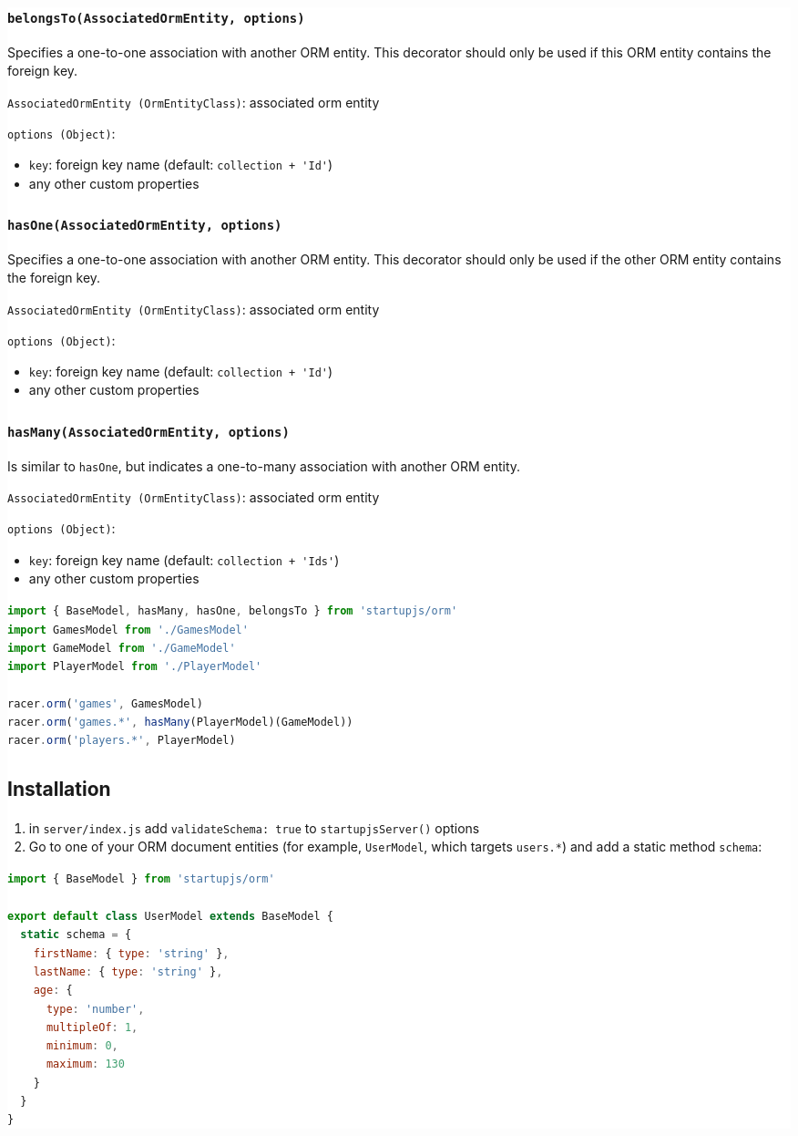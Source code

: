 ### `belongsTo(AssociatedOrmEntity, options)`

Specifies a one-to-one association with another ORM entity. This decorator should only be used if this ORM entity contains the foreign key.

`AssociatedOrmEntity (OrmEntityClass)`: associated orm entity

`options (Object)`:
* `key`: foreign key name (default: `collection + 'Id'`)
* any other custom properties

### `hasOne(AssociatedOrmEntity, options)`

Specifies a one-to-one association with another ORM entity. This decorator should only be used if the other ORM entity contains the foreign key.

`AssociatedOrmEntity (OrmEntityClass)`: associated orm entity

`options (Object)`:
* `key`: foreign key name (default: `collection + 'Id'`)
* any other custom properties

### `hasMany(AssociatedOrmEntity, options)`
Is similar to `hasOne`, but indicates a one-to-many association with another ORM entity.

`AssociatedOrmEntity (OrmEntityClass)`: associated orm entity

`options (Object)`:
* `key`: foreign key name (default: `collection + 'Ids'`)
* any other custom properties

```js
import { BaseModel, hasMany, hasOne, belongsTo } from 'startupjs/orm'
import GamesModel from './GamesModel'
import GameModel from './GameModel'
import PlayerModel from './PlayerModel'

racer.orm('games', GamesModel)
racer.orm('games.*', hasMany(PlayerModel)(GameModel))
racer.orm('players.*', PlayerModel)
```

## Installation

1. in `server/index.js` add `validateSchema: true` to `startupjsServer()` options
2. Go to one of your ORM document entities (for example, `UserModel`, which targets `users.*`) and add a static method `schema`:

```js
import { BaseModel } from 'startupjs/orm'

export default class UserModel extends BaseModel {
  static schema = {
    firstName: { type: 'string' },
    lastName: { type: 'string' },
    age: {
      type: 'number',
      multipleOf: 1,
      minimum: 0,
      maximum: 130
    }
  }
}
```
